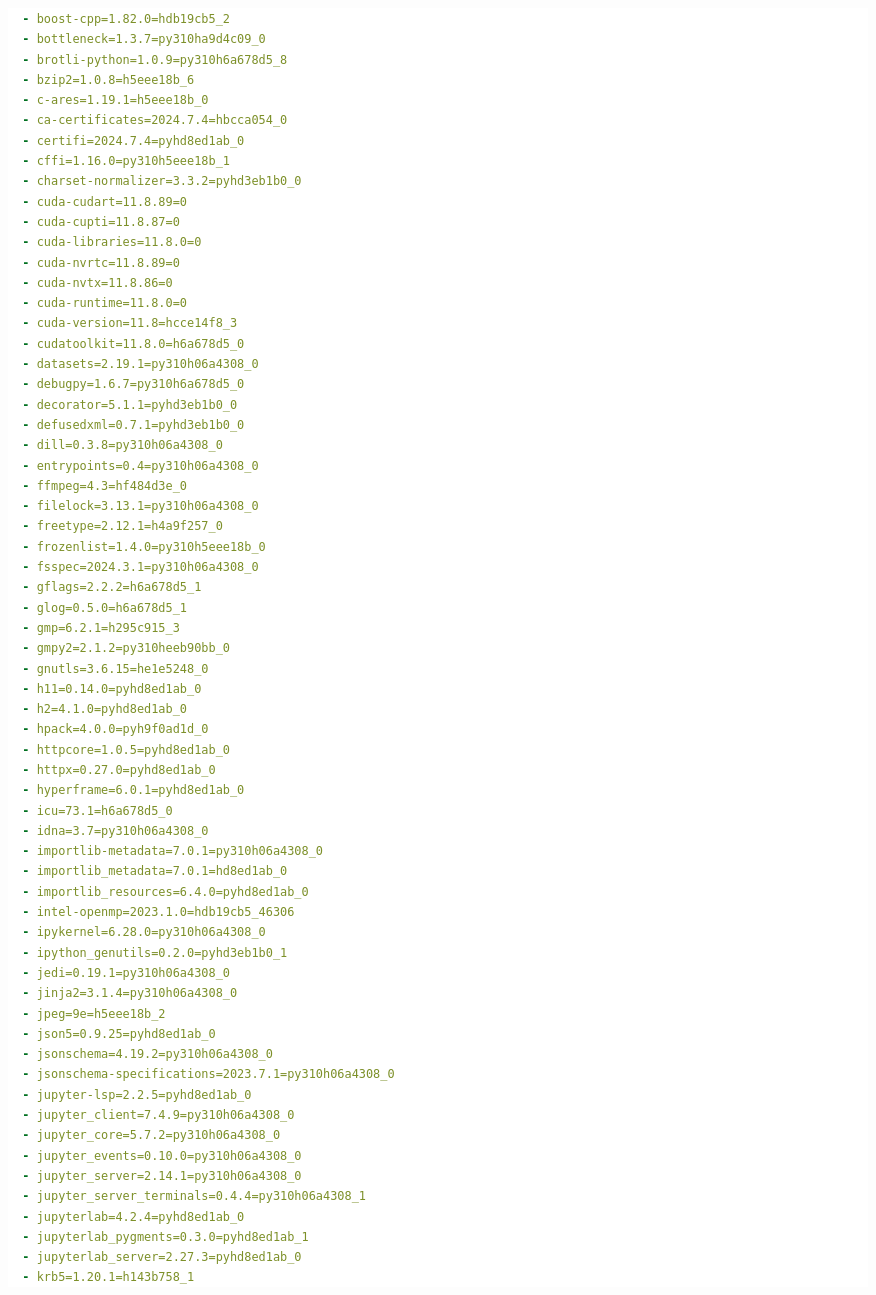```yaml
  - boost-cpp=1.82.0=hdb19cb5_2
  - bottleneck=1.3.7=py310ha9d4c09_0
  - brotli-python=1.0.9=py310h6a678d5_8
  - bzip2=1.0.8=h5eee18b_6
  - c-ares=1.19.1=h5eee18b_0
  - ca-certificates=2024.7.4=hbcca054_0
  - certifi=2024.7.4=pyhd8ed1ab_0
  - cffi=1.16.0=py310h5eee18b_1
  - charset-normalizer=3.3.2=pyhd3eb1b0_0
  - cuda-cudart=11.8.89=0
  - cuda-cupti=11.8.87=0
  - cuda-libraries=11.8.0=0
  - cuda-nvrtc=11.8.89=0
  - cuda-nvtx=11.8.86=0
  - cuda-runtime=11.8.0=0
  - cuda-version=11.8=hcce14f8_3
  - cudatoolkit=11.8.0=h6a678d5_0
  - datasets=2.19.1=py310h06a4308_0
  - debugpy=1.6.7=py310h6a678d5_0
  - decorator=5.1.1=pyhd3eb1b0_0
  - defusedxml=0.7.1=pyhd3eb1b0_0
  - dill=0.3.8=py310h06a4308_0
  - entrypoints=0.4=py310h06a4308_0
  - ffmpeg=4.3=hf484d3e_0
  - filelock=3.13.1=py310h06a4308_0
  - freetype=2.12.1=h4a9f257_0
  - frozenlist=1.4.0=py310h5eee18b_0
  - fsspec=2024.3.1=py310h06a4308_0
  - gflags=2.2.2=h6a678d5_1
  - glog=0.5.0=h6a678d5_1
  - gmp=6.2.1=h295c915_3
  - gmpy2=2.1.2=py310heeb90bb_0
  - gnutls=3.6.15=he1e5248_0
  - h11=0.14.0=pyhd8ed1ab_0
  - h2=4.1.0=pyhd8ed1ab_0
  - hpack=4.0.0=pyh9f0ad1d_0
  - httpcore=1.0.5=pyhd8ed1ab_0
  - httpx=0.27.0=pyhd8ed1ab_0
  - hyperframe=6.0.1=pyhd8ed1ab_0
  - icu=73.1=h6a678d5_0
  - idna=3.7=py310h06a4308_0
  - importlib-metadata=7.0.1=py310h06a4308_0
  - importlib_metadata=7.0.1=hd8ed1ab_0
  - importlib_resources=6.4.0=pyhd8ed1ab_0
  - intel-openmp=2023.1.0=hdb19cb5_46306
  - ipykernel=6.28.0=py310h06a4308_0
  - ipython_genutils=0.2.0=pyhd3eb1b0_1
  - jedi=0.19.1=py310h06a4308_0
  - jinja2=3.1.4=py310h06a4308_0
  - jpeg=9e=h5eee18b_2
  - json5=0.9.25=pyhd8ed1ab_0
  - jsonschema=4.19.2=py310h06a4308_0
  - jsonschema-specifications=2023.7.1=py310h06a4308_0
  - jupyter-lsp=2.2.5=pyhd8ed1ab_0
  - jupyter_client=7.4.9=py310h06a4308_0
  - jupyter_core=5.7.2=py310h06a4308_0
  - jupyter_events=0.10.0=py310h06a4308_0
  - jupyter_server=2.14.1=py310h06a4308_0
  - jupyter_server_terminals=0.4.4=py310h06a4308_1
  - jupyterlab=4.2.4=pyhd8ed1ab_0
  - jupyterlab_pygments=0.3.0=pyhd8ed1ab_1
  - jupyterlab_server=2.27.3=pyhd8ed1ab_0
  - krb5=1.20.1=h143b758_1
```